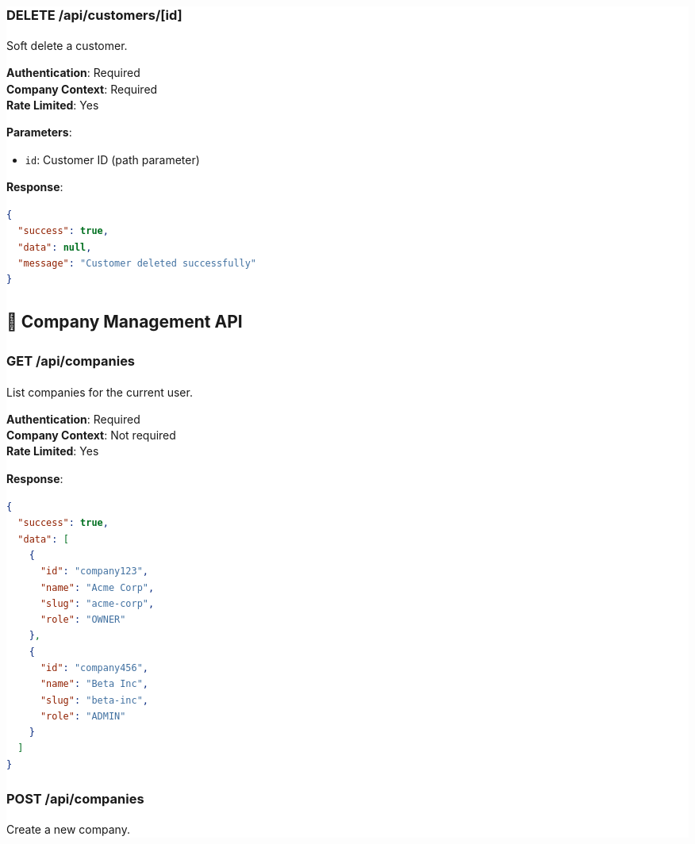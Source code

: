 ### DELETE /api/customers/[id]

Soft delete a customer.

**Authentication**: Required  
**Company Context**: Required  
**Rate Limited**: Yes

**Parameters**:
- `id`: Customer ID (path parameter)

**Response**:
```json
{
  "success": true,
  "data": null,
  "message": "Customer deleted successfully"
}
```

## 🏢 Company Management API

### GET /api/companies

List companies for the current user.

**Authentication**: Required  
**Company Context**: Not required  
**Rate Limited**: Yes

**Response**:
```json
{
  "success": true,
  "data": [
    {
      "id": "company123",
      "name": "Acme Corp",
      "slug": "acme-corp",
      "role": "OWNER"
    },
    {
      "id": "company456",
      "name": "Beta Inc",
      "slug": "beta-inc",
      "role": "ADMIN"
    }
  ]
}
```

### POST /api/companies

Create a new company.
